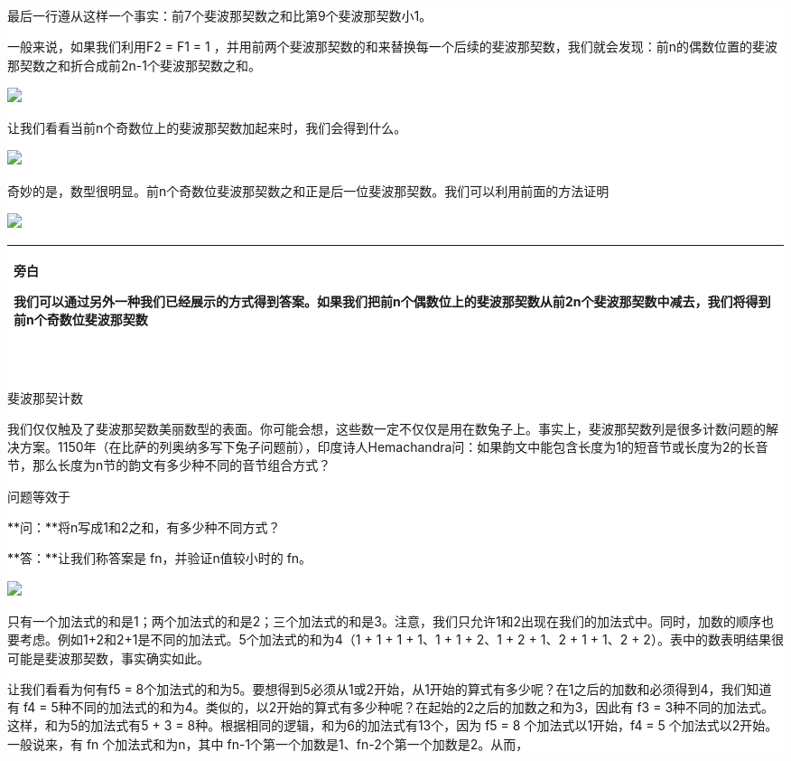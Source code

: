 最后一行遵从这样一个事实：前7个斐波那契数之和比第9个斐波那契数小1。

一般来说，如果我们利用F2 = F1 = 1 ，并用前两个斐波那契数的和来替换每一个后续的斐波那契数，我们就会发现：前n的偶数位置的斐波那契数之和折合成前2n-1个斐波那契数之和。

![](file:///C:/Users/samuel/AppData/Local/Temp/msohtmlclip1/01/clip_image018.jpg)

让我们看看当前n个奇数位上的斐波那契数加起来时，我们会得到什么。

![](file:///C:/Users/samuel/AppData/Local/Temp/msohtmlclip1/01/clip_image020.jpg)

奇妙的是，数型很明显。前n个奇数位斐波那契数之和正是后一位斐波那契数。我们可以利用前面的方法证明

![](file:///C:/Users/samuel/AppData/Local/Temp/msohtmlclip1/01/clip_image022.jpg)

<table>
  <thead>
    <tr>
      <th style="text-align:left">
        <p><b>&#x65C1;&#x767D;</b>
        </p>
        <p>&#x6211;&#x4EEC;&#x53EF;&#x4EE5;&#x901A;&#x8FC7;&#x53E6;&#x5916;&#x4E00;&#x79CD;&#x6211;&#x4EEC;&#x5DF2;&#x7ECF;&#x5C55;&#x793A;&#x7684;&#x65B9;&#x5F0F;&#x5F97;&#x5230;&#x7B54;&#x6848;&#x3002;&#x5982;&#x679C;&#x6211;&#x4EEC;&#x628A;&#x524D;n&#x4E2A;&#x5076;&#x6570;&#x4F4D;&#x4E0A;&#x7684;&#x6590;&#x6CE2;&#x90A3;&#x5951;&#x6570;&#x4ECE;&#x524D;2n&#x4E2A;&#x6590;&#x6CE2;&#x90A3;&#x5951;&#x6570;&#x4E2D;&#x51CF;&#x53BB;&#xFF0C;&#x6211;&#x4EEC;&#x5C06;&#x5F97;&#x5230;&#x524D;n&#x4E2A;&#x5947;&#x6570;&#x4F4D;&#x6590;&#x6CE2;&#x90A3;&#x5951;&#x6570;</p>
        <p>
          <img src="file:///C:/Users/samuel/AppData/Local/Temp/msohtmlclip1/01/clip_image024.jpg"
          alt/>
        </p>
      </th>
    </tr>
  </thead>
  <tbody></tbody>
</table>

斐波那契计数

我们仅仅触及了斐波那契数美丽数型的表面。你可能会想，这些数一定不仅仅是用在数兔子上。事实上，斐波那契数列是很多计数问题的解决方案。1150年（在比萨的列奥纳多写下兔子问题前），印度诗人Hemachandra问：如果韵文中能包含长度为1的短音节或长度为2的长音节，那么长度为n节的韵文有多少种不同的音节组合方式？

问题等效于

**问：**将n写成1和2之和，有多少种不同方式？

**答：**让我们称答案是 fn，并验证n值较小时的 fn。

![](file:///C:/Users/samuel/AppData/Local/Temp/msohtmlclip1/01/clip_image026.jpg)

只有一个加法式的和是1；两个加法式的和是2；三个加法式的和是3。注意，我们只允许1和2出现在我们的加法式中。同时，加数的顺序也要考虑。例如1+2和2+1是不同的加法式。5个加法式的和为4（1 + 1 + 1 + 1、1 + 1 + 2、1 + 2 + 1、2 + 1 + 1、2 + 2）。表中的数表明结果很可能是斐波那契数，事实确实如此。

让我们看看为何有f5 = 8个加法式的和为5。要想得到5必须从1或2开始，从1开始的算式有多少呢？在1之后的加数和必须得到4，我们知道有 f4 = 5种不同的加法式的和为4。类似的，以2开始的算式有多少种呢？在起始的2之后的加数之和为3，因此有 f3 = 3种不同的加法式。这样，和为5的加法式有5 + 3 = 8种。根据相同的逻辑，和为6的加法式有13个，因为 f5 = 8 个加法式以1开始，f4 = 5 个加法式以2开始。一般说来，有 fn 个加法式和为n，其中 fn-1个第一个加数是1、fn-2个第一个加数是2。从而，
